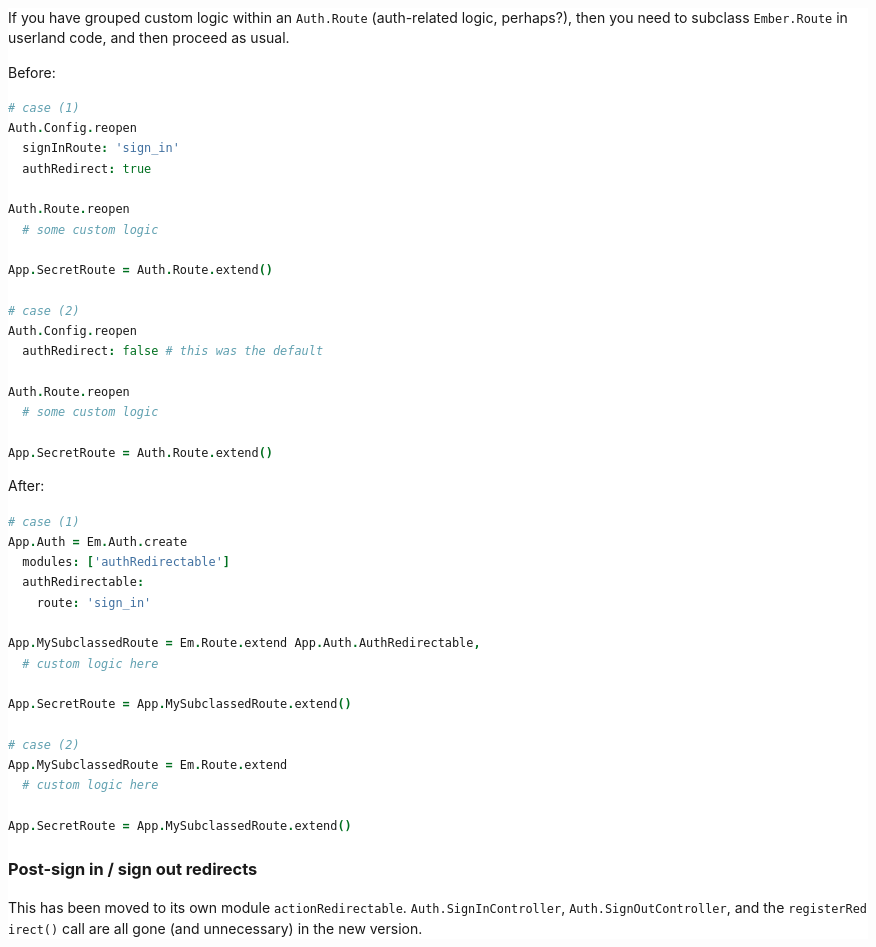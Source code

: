 If you have grouped custom logic within an `Auth.Route` (auth-related logic,
perhaps?), then you need to subclass `Ember.Route` in userland code,
and then proceed as usual.

Before:

```coffeescript
# case (1)
Auth.Config.reopen
  signInRoute: 'sign_in'
  authRedirect: true

Auth.Route.reopen
  # some custom logic

App.SecretRoute = Auth.Route.extend()

# case (2)
Auth.Config.reopen
  authRedirect: false # this was the default

Auth.Route.reopen
  # some custom logic

App.SecretRoute = Auth.Route.extend()
```

After:

```coffeescript
# case (1)
App.Auth = Em.Auth.create
  modules: ['authRedirectable']
  authRedirectable:
    route: 'sign_in'

App.MySubclassedRoute = Em.Route.extend App.Auth.AuthRedirectable,
  # custom logic here

App.SecretRoute = App.MySubclassedRoute.extend()

# case (2)
App.MySubclassedRoute = Em.Route.extend
  # custom logic here

App.SecretRoute = App.MySubclassedRoute.extend()
```

### Post-sign in / sign out redirects

This has been moved to its own module `actionRedirectable`.
`Auth.SignInController`, `Auth.SignOutController`, and the `registerRedirect()`
call are all gone (and unnecessary) in the new version.


[ember-model]: https://github.com/ebryn/ember-model